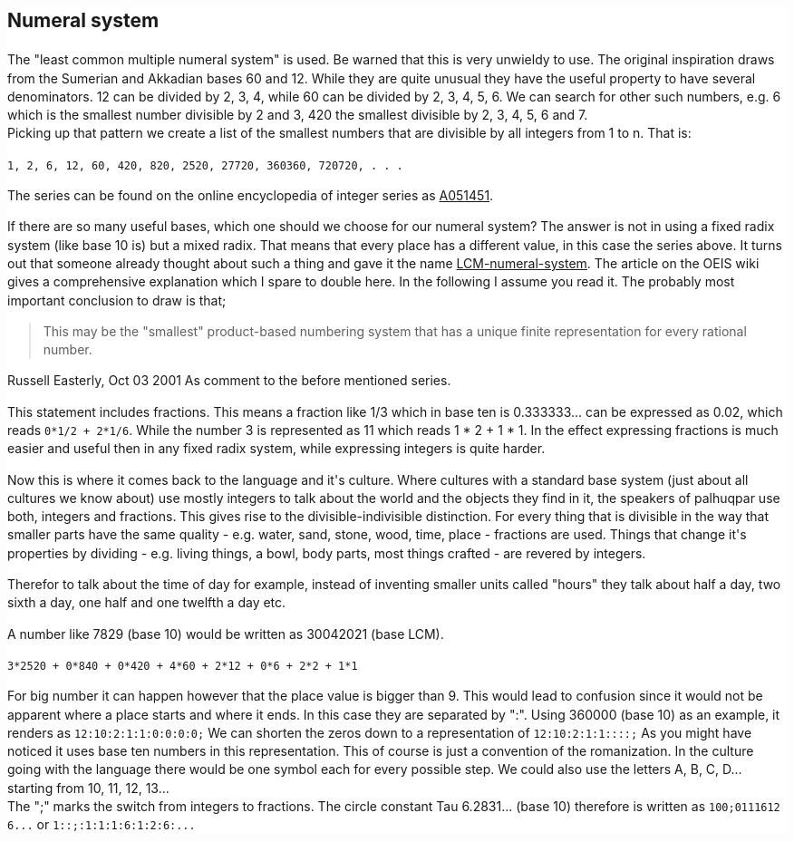 
<div id='Numeral-System'/>

Numeral system
--------------

The "least common multiple numeral system" is used. Be warned that this is very unwieldy to use.
The original inspiration draws from the Sumerian and Akkadian bases 60 and 12. While they are quite unusual they have the useful property to have several denominators. 12 can be divided by 2, 3, 4, while 60 can be divided by 2, 3, 4, 5, 6. We can search for other such numbers, e.g. 6 which is the smallest number divisible by 2 and 3, 420 the smallest divisible by 2, 3, 4, 5, 6 and 7.  
Picking up that pattern we create a list of the smallest numbers that are divisible by all integers from 1 to n. That is:

    1, 2, 6, 12, 60, 420, 820, 2520, 27720, 360360, 720720, . . .

The series can be found on the online encyclopedia of integer series as [A051451](https://oeis.org/A051451).  

If there are so many useful bases, which one should we choose for our numeral system? The answer is not in using a fixed radix system (like base 10 is) but a mixed radix. That means that every place has a different value, in this case the series above. It turns out that someone already thought about such a thing and gave it the name [LCM-numeral-system](https://oeis.org/wiki/LCM_numeral_system). The article on the OEIS wiki gives a comprehensive explanation which I spare to double here. In the following I assume you read it. The probably most important conclusion to draw is that;

> This may be the "smallest" product-based numbering system that has a unique finite representation for every rational number.

Russell Easterly, Oct 03 2001 As comment to the before mentioned series.

This statement includes fractions. This means a fraction like 1/3 which in base ten is 0.333333... can be expressed as 0.02, which reads `0*1/2 + 2*1/6`. While the number 3 is represented as 11 which reads 1 * 2 + 1 * 1. In the effect expressing fractions is much easier and useful then in any fixed radix system, while expressing integers is quite harder.

Now this is where it comes back to the language and it's culture. Where cultures with a standard base system (just about all cultures we know about) use mostly integers to talk about the world and the objects they find in it, the speakers of palhuqpar use both, integers and fractions. This gives rise to the divisible-indivisible distinction. For every thing that is divisible in the way that smaller parts have the same quality - e.g. water, sand, stone, wood, time, place - fractions are used. Things that change it's properties by dividing - e.g. living things, a bowl, body parts, most things crafted - are revered by integers.

Therefor to talk about the time of day for example, instead of inventing smaller units called "hours" they talk about half a day, two sixth a day, one half and one twelfth a day etc.

A number like 7829 (base 10) would be written as 30042021 (base LCM).

    3*2520 + 0*840 + 0*420 + 4*60 + 2*12 + 0*6 + 2*2 + 1*1

For big number it can happen however that the place value is bigger than 9. This would lead to confusion since it would not be apparent where a place starts and where it ends. In this case they are separated by ":". Using 360000 (base 10) as an example, it renders as `12:10:2:1:1:0:0:0:0;` We can shorten the zeros down to a representation of `12:10:2:1:1::::;` As you might have noticed it uses base ten numbers in this representation. This of course is just a convention of the romanization. In the culture going with the language there would be one symbol each for every possible step. We could also use the letters A, B, C, D... starting from 10, 11, 12, 13...  
The ";" marks the switch from integers to fractions. The circle constant Tau 6.2831... (base 10) therefore is written as `100;01116126...` or `1::;:1:1:1:6:1:2:6:...`
